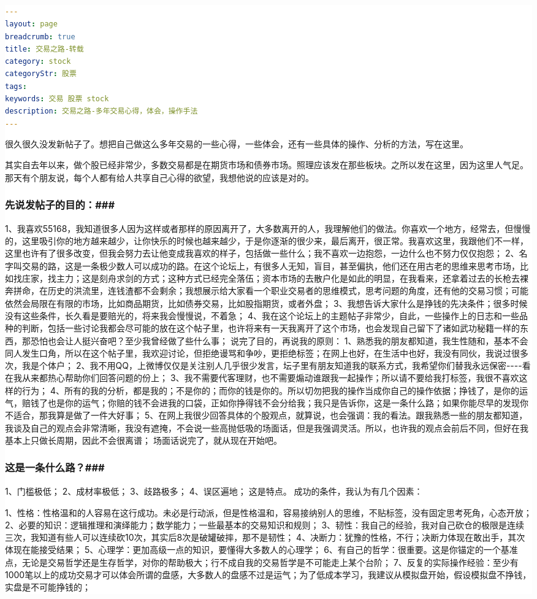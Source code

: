 ```yaml
---
layout: page
breadcrumb: true
title: 交易之路-转载
category: stock
categoryStr: 股票
tags: 
keywords: 交易 股票 stock
description: 交易之路-多年交易心得，体会，操作手法
---
```


很久很久没发新帖子了。想把自己做这么多年交易的一些心得，一些体会，还有一些具体的操作、分析的方法，写在这里。

其实自去年以来，做个股已经非常少，多数交易都是在期货市场和债券市场。照理应该发在那些板块。之所以发在这里，因为这里人气足。那天有个朋友说，每个人都有给人共享自己心得的欲望，我想他说的应该是对的。

### 先说发帖子的目的：###

1、我喜欢55168，我知道很多人因为这样或者那样的原因离开了，大多数离开的人，我理解他们的做法。你喜欢一个地方，经常去，但慢慢的，这里吸引你的地方越来越少，让你快乐的时候也越来越少，于是你逐渐的很少来，最后离开，很正常。我喜欢这里，我跟他们不一样，这里也许有了很多改变，但我会努力去让他变成我喜欢的样子，包括做一些什么；我不喜欢一边抱怨，一边什么也不努力仅仅抱怨；
2、名字叫交易的路，这是一条极少数人可以成功的路。在这个论坛上，有很多人无知，盲目，甚至偏执，他们还在用古老的思维来思考市场，比如找庄家，找主力；这是刻舟求剑的方式；这种方式已经完全落伍；资本市场的去散户化是如此的明显，在我看来，还拿着过去的长枪去裸奔拼命，在历史的洪流里，连钱渣都不会剩余；我想展示给大家看一个职业交易者的思维模式，思考问题的角度，还有他的交易习惯；可能依然会局限在有限的市场，比如商品期货，比如债券交易，比如股指期货，或者外盘；
3、我想告诉大家什么是挣钱的先决条件；很多时候没有这些条件，长久看是要赔光的，将来我会慢慢说，不着急；
4、我在这个论坛上的主题帖子非常少，自此，一些操作上的日志和一些品种的判断，包括一些讨论我都会尽可能的放在这个帖子里，也许将来有一天我离开了这个市场，也会发现自己留下了诸如武功秘籍一样的东西，那恐怕也会让人挺兴奋吧？至少我曾经做了些什么事；
说完了目的，再说我的原则：
1、熟悉我的朋友都知道，我生性随和，基本不会同人发生口角，所以在这个帖子里，我欢迎讨论，但拒绝谩骂和争吵，更拒绝标签；在网上也好，在生活中也好，我没有同伙，我说过很多次，我是个体户；
2、我不用QQ，上微博仅仅是关注别人几乎很少发言，坛子里有朋友知道我的联系方式，我希望你们替我永远保密----看在我从来都热心帮助你们回答问题的份上；
3、我不需要代客理财，也不需要煽动谁跟我一起操作；所以请不要给我打标签，我很不喜欢这样的行为；
4、所有的我的分析，都是我的；不是你的；而你的钱是你的。所以切勿把我的操作当成你自己的操作依据；挣钱了，是你的运气，赔钱了也是你的运气；你赔的钱不会进我的口袋，正如你挣得钱不会分给我；我只是告诉你，这是一条什么路；如果你能尽早的发现你不适合，那我算是做了一件大好事；
5、在网上我很少回答具体的个股观点，就算说，也会强调：我的看法。跟我熟悉一些的朋友都知道，我谈及自己的观点会非常清晰，我没有遮掩，不会说一些高抛低吸的场面话，但是我强调灵活。所以，也许我的观点会前后不同，但好在我基本上只做长周期，因此不会很离谱；
场面话说完了，就从现在开始吧。

### 这是一条什么路？###

1、门槛极低；
2、成材率极低；
3、歧路极多；
4、误区遍地；
这是特点。
成功的条件，我认为有几个因素：

1、性格：性格温和的人容易在这行成功。未必是行动派，但是性格温和，容易接纳别人的思维，不贴标签，没有固定思考死角，心态开放；
2、必要的知识：逻辑推理和演绎能力；数学能力；一些最基本的交易知识和规则；
3、韧性：我自己的经验，我对自己砍仓的极限是连续三次，我知道有些人可以连续砍10次，其实后8次是破罐破摔，那不是韧性；
4、决断力：犹豫的性格，不行；决断力体现在敢出手，其次体现在能接受结果；
5、心理学：更加高级一点的知识，要懂得大多数人的心理学；
6、有自己的哲学：很重要。这是你锚定的一个基准点，无论是交易哲学还是生存哲学，对你的帮助极大；行不成自我的交易哲学是不可能走上某个台阶；
7、反复的实际操作经验：至少有1000笔以上的成功交易才可以体会所谓的盘感，大多数人的盘感不过是运气；为了低成本学习，我建议从模拟盘开始，假设模拟盘不挣钱，实盘是不可能挣钱的；
